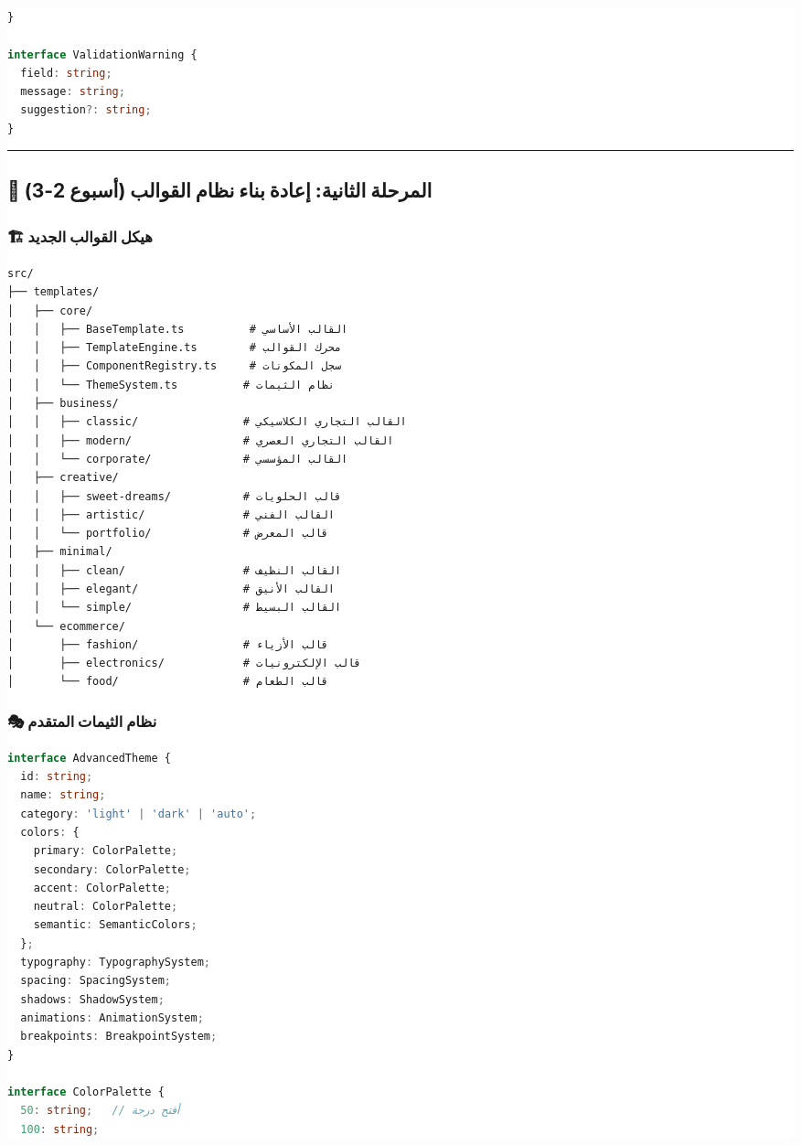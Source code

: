 ```typescript
}

interface ValidationWarning {
  field: string;
  message: string;
  suggestion?: string;
}
```

---

## 🎨 المرحلة الثانية: إعادة بناء نظام القوالب (أسبوع 2-3)

### 🏗️ هيكل القوالب الجديد
```
src/
├── templates/
│   ├── core/
│   │   ├── BaseTemplate.ts          # القالب الأساسي
│   │   ├── TemplateEngine.ts        # محرك القوالب
│   │   ├── ComponentRegistry.ts     # سجل المكونات
│   │   └── ThemeSystem.ts          # نظام الثيمات
│   ├── business/
│   │   ├── classic/                # القالب التجاري الكلاسيكي
│   │   ├── modern/                 # القالب التجاري العصري
│   │   └── corporate/              # القالب المؤسسي
│   ├── creative/
│   │   ├── sweet-dreams/           # قالب الحلويات
│   │   ├── artistic/               # القالب الفني
│   │   └── portfolio/              # قالب المعرض
│   ├── minimal/
│   │   ├── clean/                  # القالب النظيف
│   │   ├── elegant/                # القالب الأنيق
│   │   └── simple/                 # القالب البسيط
│   └── ecommerce/
│       ├── fashion/                # قالب الأزياء
│       ├── electronics/            # قالب الإلكترونيات
│       └── food/                   # قالب الطعام
```

### 🎭 نظام الثيمات المتقدم
```typescript
interface AdvancedTheme {
  id: string;
  name: string;
  category: 'light' | 'dark' | 'auto';
  colors: {
    primary: ColorPalette;
    secondary: ColorPalette;
    accent: ColorPalette;
    neutral: ColorPalette;
    semantic: SemanticColors;
  };
  typography: TypographySystem;
  spacing: SpacingSystem;
  shadows: ShadowSystem;
  animations: AnimationSystem;
  breakpoints: BreakpointSystem;
}

interface ColorPalette {
  50: string;   // أفتح درجة
  100: string;
```